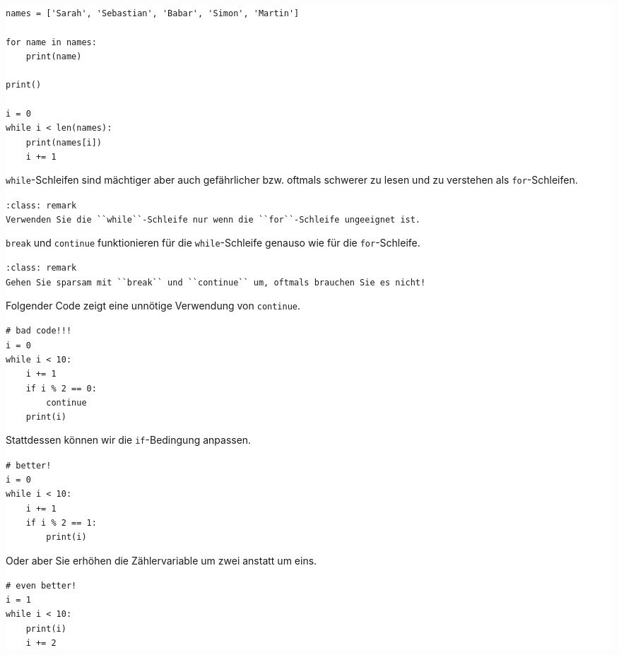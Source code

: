 ```{code-cell} python3
names = ['Sarah', 'Sebastian', 'Babar', 'Simon', 'Martin']

for name in names:
    print(name)

print()

i = 0
while i < len(names):
    print(names[i])
    i += 1
```

``while``-Schleifen sind mächtiger aber auch gefährlicher bzw. oftmals schwerer zu lesen und zu verstehen als ``for``-Schleifen.

```{admonition} Verwendungskriterium
:class: remark
Verwenden Sie die ``while``-Schleife nur wenn die ``for``-Schleife ungeeignet ist.
```

``break`` und ``continue`` funktionieren für die ``while``-Schleife genauso wie für die ``for``-Schleife.

```{admonition} Verwendungskriterium While-Schleife
:class: remark
Gehen Sie sparsam mit ``break`` und ``continue`` um, oftmals brauchen Sie es nicht!
```

Folgender Code zeigt eine unnötige Verwendung von ``continue``.

```{code-cell} python3
# bad code!!!
i = 0
while i < 10:
    i += 1
    if i % 2 == 0:
        continue
    print(i)
```

Stattdessen können wir die ``if``-Bedingung anpassen.

```{code-cell} python3
# better!
i = 0
while i < 10:
    i += 1
    if i % 2 == 1:
        print(i)
```

Oder aber Sie erhöhen die Zählervariable um zwei anstatt um eins.

```{code-cell} python3
# even better!
i = 1
while i < 10:      
    print(i)
    i += 2
```
